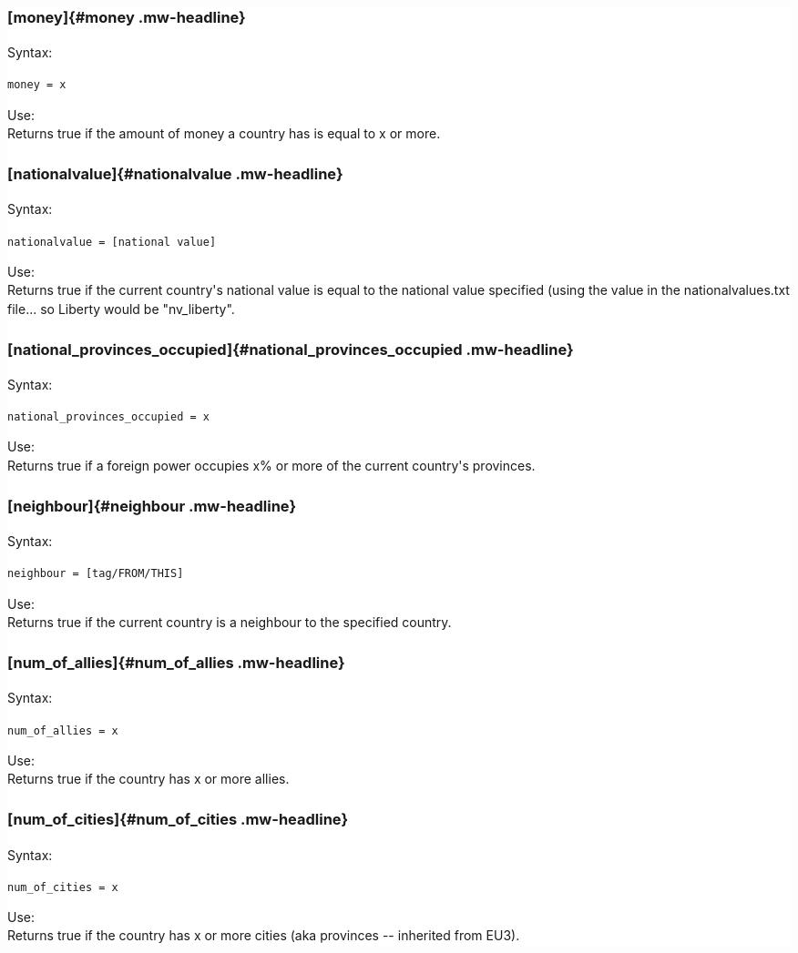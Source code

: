 ### [money]{#money .mw-headline}

Syntax:

    money = x

Use:\
Returns true if the amount of money a country has is equal to x or more.

### [nationalvalue]{#nationalvalue .mw-headline}

Syntax:

    nationalvalue = [national value]

Use:\
Returns true if the current country's national value is equal to the
national value specified (using the value in the nationalvalues.txt
file\... so Liberty would be \"nv_liberty\".

### [national_provinces_occupied]{#national_provinces_occupied .mw-headline}

Syntax:

    national_provinces_occupied = x

Use:\
Returns true if a foreign power occupies x% or more of the current
country's provinces.

### [neighbour]{#neighbour .mw-headline}

Syntax:

    neighbour = [tag/FROM/THIS]

Use:\
Returns true if the current country is a neighbour to the specified
country.

### [num_of_allies]{#num_of_allies .mw-headline}

Syntax:

    num_of_allies = x

Use:\
Returns true if the country has x or more allies.

### [num_of_cities]{#num_of_cities .mw-headline}

Syntax:

    num_of_cities = x

Use:\
Returns true if the country has x or more cities (aka provinces --
inherited from EU3).
